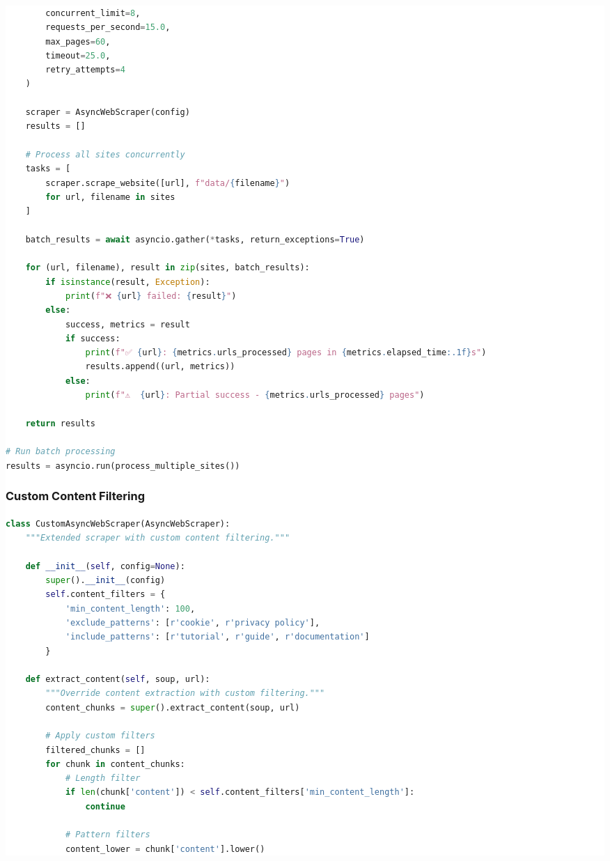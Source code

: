 ```python
        concurrent_limit=8,
        requests_per_second=15.0,
        max_pages=60,
        timeout=25.0,
        retry_attempts=4
    )

    scraper = AsyncWebScraper(config)
    results = []

    # Process all sites concurrently
    tasks = [
        scraper.scrape_website([url], f"data/{filename}")
        for url, filename in sites
    ]

    batch_results = await asyncio.gather(*tasks, return_exceptions=True)

    for (url, filename), result in zip(sites, batch_results):
        if isinstance(result, Exception):
            print(f"❌ {url} failed: {result}")
        else:
            success, metrics = result
            if success:
                print(f"✅ {url}: {metrics.urls_processed} pages in {metrics.elapsed_time:.1f}s")
                results.append((url, metrics))
            else:
                print(f"⚠️  {url}: Partial success - {metrics.urls_processed} pages")

    return results

# Run batch processing
results = asyncio.run(process_multiple_sites())
```

### Custom Content Filtering

```python
class CustomAsyncWebScraper(AsyncWebScraper):
    """Extended scraper with custom content filtering."""

    def __init__(self, config=None):
        super().__init__(config)
        self.content_filters = {
            'min_content_length': 100,
            'exclude_patterns': [r'cookie', r'privacy policy'],
            'include_patterns': [r'tutorial', r'guide', r'documentation']
        }

    def extract_content(self, soup, url):
        """Override content extraction with custom filtering."""
        content_chunks = super().extract_content(soup, url)

        # Apply custom filters
        filtered_chunks = []
        for chunk in content_chunks:
            # Length filter
            if len(chunk['content']) < self.content_filters['min_content_length']:
                continue

            # Pattern filters
            content_lower = chunk['content'].lower()

```